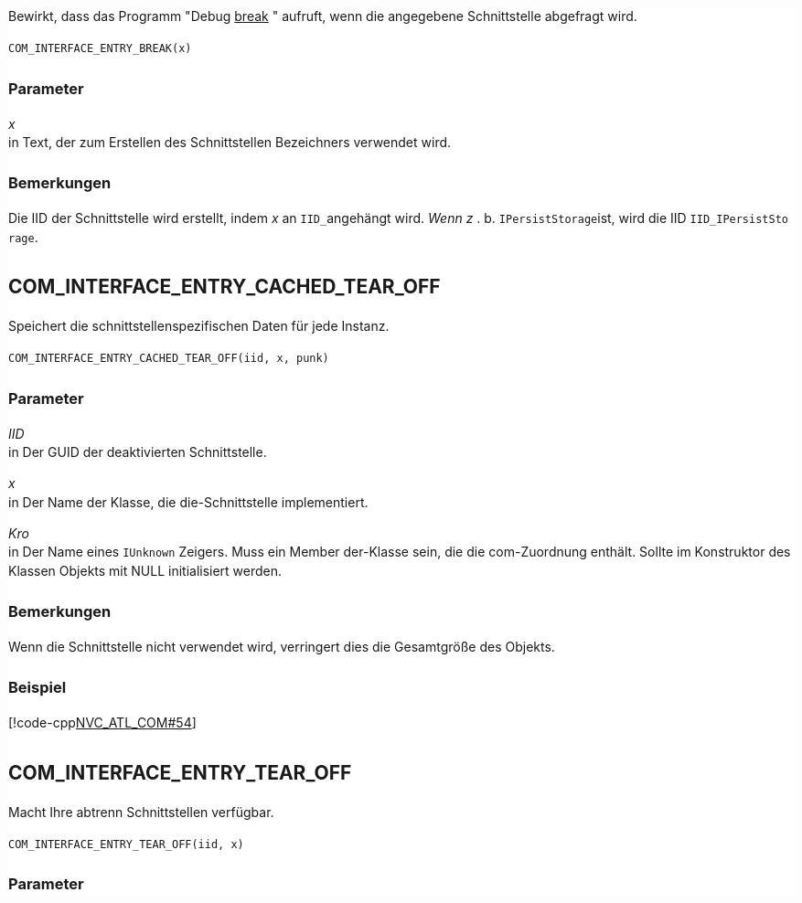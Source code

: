 Bewirkt, dass das Programm "Debug [break](/windows/win32/api/debugapi/nf-debugapi-debugbreak) " aufruft, wenn die angegebene Schnittstelle abgefragt wird.

```
COM_INTERFACE_ENTRY_BREAK(x)
```

### <a name="parameters"></a>Parameter

*x*<br/>
in Text, der zum Erstellen des Schnittstellen Bezeichners verwendet wird.

### <a name="remarks"></a>Bemerkungen

Die IID der Schnittstelle wird erstellt, indem *x* an `IID_`angehängt wird. *Wenn z* . b. `IPersistStorage`ist, wird die IID `IID_IPersistStorage`.

##  <a name="com_interface_entry_cached_tear_off"></a>COM_INTERFACE_ENTRY_CACHED_TEAR_OFF

Speichert die schnittstellenspezifischen Daten für jede Instanz.

```
COM_INTERFACE_ENTRY_CACHED_TEAR_OFF(iid, x, punk)
```

### <a name="parameters"></a>Parameter

*IID*<br/>
in Der GUID der deaktivierten Schnittstelle.

*x*<br/>
in Der Name der Klasse, die die-Schnittstelle implementiert.

*Kro*<br/>
in Der Name eines `IUnknown` Zeigers. Muss ein Member der-Klasse sein, die die com-Zuordnung enthält. Sollte im Konstruktor des Klassen Objekts mit NULL initialisiert werden.

### <a name="remarks"></a>Bemerkungen

Wenn die Schnittstelle nicht verwendet wird, verringert dies die Gesamtgröße des Objekts.

### <a name="example"></a>Beispiel

[!code-cpp[NVC_ATL_COM#54](../../atl/codesnippet/cpp/com-map-macros_8.h)]

##  <a name="com_interface_entry_tear_off"></a>COM_INTERFACE_ENTRY_TEAR_OFF

Macht Ihre abtrenn Schnittstellen verfügbar.

```
COM_INTERFACE_ENTRY_TEAR_OFF(iid, x)
```

### <a name="parameters"></a>Parameter
